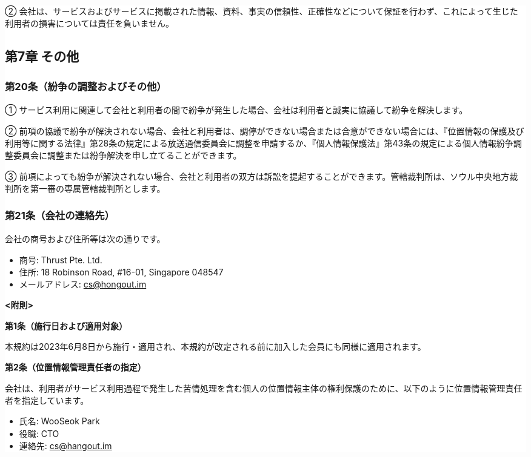 ② 会社は、サービスおよびサービスに掲載された情報、資料、事実の信頼性、正確性などについて保証を行わず、これによって生じた利用者の損害については責任を負いません。

## **第7章 その他**

### 第20条（紛争の調整およびその他）

① サービス利用に関連して会社と利用者の間で紛争が発生した場合、会社は利用者と誠実に協議して紛争を解決します。

② 前項の協議で紛争が解決されない場合、会社と利用者は、調停ができない場合または合意ができない場合には、『位置情報の保護及び利用等に関する法律』第28条の規定による放送通信委員会に調整を申請するか、『個人情報保護法』第43条の規定による個人情報紛争調整委員会に調整または紛争解決を申し立てることができます。

③ 前項によっても紛争が解決されない場合、会社と利用者の双方は訴訟を提起することができます。管轄裁判所は、ソウル中央地方裁判所を第一審の専属管轄裁判所とします。

### 第21条（会社の連絡先）

会社の商号および住所等は次の通りです。

- 商号: Thrust Pte. Ltd.
- 住所: 18 Robinson Road, #16-01, Singapore 048547
- メールアドレス: cs@hongout.im

**<附則>**

**第1条（施行日および適用対象）**

本規約は2023年6月8日から施行・適用され、本規約が改定される前に加入した会員にも同様に適用されます。

**第2条（位置情報管理責任者の指定）**

会社は、利用者がサービス利用過程で発生した苦情処理を含む個人の位置情報主体の権利保護のために、以下のように位置情報管理責任者を指定しています。

- 氏名: WooSeok Park
- 役職: CTO
- 連絡先: cs@hangout.im
